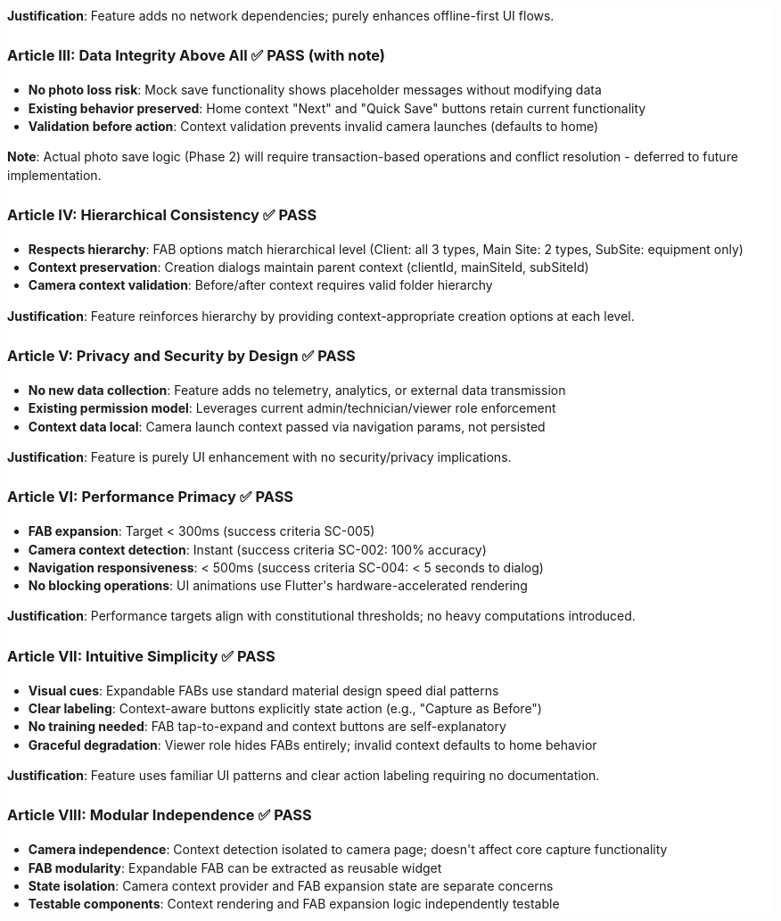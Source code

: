 **Justification**: Feature adds no network dependencies; purely enhances offline-first UI flows.

### Article III: Data Integrity Above All ✅ PASS (with note)
- **No photo loss risk**: Mock save functionality shows placeholder messages without modifying data
- **Existing behavior preserved**: Home context "Next" and "Quick Save" buttons retain current functionality
- **Validation before action**: Context validation prevents invalid camera launches (defaults to home)

**Note**: Actual photo save logic (Phase 2) will require transaction-based operations and conflict resolution - deferred to future implementation.

### Article IV: Hierarchical Consistency ✅ PASS
- **Respects hierarchy**: FAB options match hierarchical level (Client: all 3 types, Main Site: 2 types, SubSite: equipment only)
- **Context preservation**: Creation dialogs maintain parent context (clientId, mainSiteId, subSiteId)
- **Camera context validation**: Before/after context requires valid folder hierarchy

**Justification**: Feature reinforces hierarchy by providing context-appropriate creation options at each level.

### Article V: Privacy and Security by Design ✅ PASS
- **No new data collection**: Feature adds no telemetry, analytics, or external data transmission
- **Existing permission model**: Leverages current admin/technician/viewer role enforcement
- **Context data local**: Camera launch context passed via navigation params, not persisted

**Justification**: Feature is purely UI enhancement with no security/privacy implications.

### Article VI: Performance Primacy ✅ PASS
- **FAB expansion**: Target < 300ms (success criteria SC-005)
- **Camera context detection**: Instant (success criteria SC-002: 100% accuracy)
- **Navigation responsiveness**: < 500ms (success criteria SC-004: < 5 seconds to dialog)
- **No blocking operations**: UI animations use Flutter's hardware-accelerated rendering

**Justification**: Performance targets align with constitutional thresholds; no heavy computations introduced.

### Article VII: Intuitive Simplicity ✅ PASS
- **Visual cues**: Expandable FABs use standard material design speed dial patterns
- **Clear labeling**: Context-aware buttons explicitly state action (e.g., "Capture as Before")
- **No training needed**: FAB tap-to-expand and context buttons are self-explanatory
- **Graceful degradation**: Viewer role hides FABs entirely; invalid context defaults to home behavior

**Justification**: Feature uses familiar UI patterns and clear action labeling requiring no documentation.

### Article VIII: Modular Independence ✅ PASS
- **Camera independence**: Context detection isolated to camera page; doesn't affect core capture functionality
- **FAB modularity**: Expandable FAB can be extracted as reusable widget
- **State isolation**: Camera context provider and FAB expansion state are separate concerns
- **Testable components**: Context rendering and FAB expansion logic independently testable
